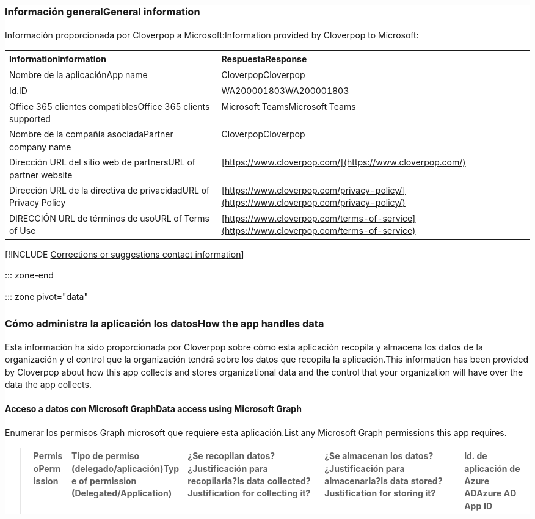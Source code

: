 ### <a name="general-information"></a><span data-ttu-id="0d1a7-107">Información general</span><span class="sxs-lookup"><span data-stu-id="0d1a7-107">General information</span></span>

<span data-ttu-id="0d1a7-108">Información proporcionada por Cloverpop a Microsoft:</span><span class="sxs-lookup"><span data-stu-id="0d1a7-108">Information provided by Cloverpop to Microsoft:</span></span>

| <span data-ttu-id="0d1a7-109">**Information**</span><span class="sxs-lookup"><span data-stu-id="0d1a7-109">**Information**</span></span> | <span data-ttu-id="0d1a7-110">**Respuesta**</span><span class="sxs-lookup"><span data-stu-id="0d1a7-110">**Response**</span></span> |
|:----------------|:-------------|
| <span data-ttu-id="0d1a7-111">Nombre de la aplicación</span><span class="sxs-lookup"><span data-stu-id="0d1a7-111">App name</span></span> | <span data-ttu-id="0d1a7-112">Cloverpop</span><span class="sxs-lookup"><span data-stu-id="0d1a7-112">Cloverpop</span></span> |
| <span data-ttu-id="0d1a7-113">Id.</span><span class="sxs-lookup"><span data-stu-id="0d1a7-113">ID</span></span> | <span data-ttu-id="0d1a7-114">WA200001803</span><span class="sxs-lookup"><span data-stu-id="0d1a7-114">WA200001803</span></span> |
| <span data-ttu-id="0d1a7-115">Office 365 clientes compatibles</span><span class="sxs-lookup"><span data-stu-id="0d1a7-115">Office 365 clients supported</span></span> | <span data-ttu-id="0d1a7-116">Microsoft Teams</span><span class="sxs-lookup"><span data-stu-id="0d1a7-116">Microsoft Teams</span></span> |
| <span data-ttu-id="0d1a7-117">Nombre de la compañía asociada</span><span class="sxs-lookup"><span data-stu-id="0d1a7-117">Partner company name</span></span> | <span data-ttu-id="0d1a7-118">Cloverpop</span><span class="sxs-lookup"><span data-stu-id="0d1a7-118">Cloverpop</span></span> |
| <span data-ttu-id="0d1a7-119">Dirección URL del sitio web de partners</span><span class="sxs-lookup"><span data-stu-id="0d1a7-119">URL of partner website</span></span> | [https://www.cloverpop.com/](https://www.cloverpop.com/) |
| <span data-ttu-id="0d1a7-120">Dirección URL de la directiva de privacidad</span><span class="sxs-lookup"><span data-stu-id="0d1a7-120">URL of Privacy Policy</span></span> | [https://www.cloverpop.com/privacy-policy/](https://www.cloverpop.com/privacy-policy/) |
| <span data-ttu-id="0d1a7-121">DIRECCIÓN URL de términos de uso</span><span class="sxs-lookup"><span data-stu-id="0d1a7-121">URL of Terms of Use</span></span> | [https://www.cloverpop.com/terms-of-service](https://www.cloverpop.com/terms-of-service) |

 [!INCLUDE [Corrections or suggestions contact information](../includes/corrections-or-suggestions.md)]

::: zone-end

::: zone pivot="data"

### <a name="how-the-app-handles-data"></a><span data-ttu-id="0d1a7-122">Cómo administra la aplicación los datos</span><span class="sxs-lookup"><span data-stu-id="0d1a7-122">How the app handles data</span></span>

<span data-ttu-id="0d1a7-123">Esta información ha sido proporcionada por Cloverpop sobre cómo esta aplicación recopila y almacena los datos de la organización y el control que la organización tendrá sobre los datos que recopila la aplicación.</span><span class="sxs-lookup"><span data-stu-id="0d1a7-123">This information has been provided by Cloverpop about how this app collects and stores organizational data and the control that your organization will have over the data the app collects.</span></span>

#### <a name="data-access-using-microsoft-graph"></a><span data-ttu-id="0d1a7-124">Acceso a datos con Microsoft Graph</span><span class="sxs-lookup"><span data-stu-id="0d1a7-124">Data access using Microsoft Graph</span></span>

<span data-ttu-id="0d1a7-125">Enumerar [los permisos Graph microsoft que](https://docs.microsoft.com/graph/permissions-reference) requiere esta aplicación.</span><span class="sxs-lookup"><span data-stu-id="0d1a7-125">List any [Microsoft Graph permissions](https://docs.microsoft.com/graph/permissions-reference) this app requires.</span></span>

>| <span data-ttu-id="0d1a7-126">**Permiso**</span><span class="sxs-lookup"><span data-stu-id="0d1a7-126">**Permission**</span></span>  | <span data-ttu-id="0d1a7-127">**Tipo de permiso (delegado/aplicación)**</span><span class="sxs-lookup"><span data-stu-id="0d1a7-127">**Type of permission (Delegated/Application)**</span></span> | <span data-ttu-id="0d1a7-128">**¿Se recopilan datos? ¿Justificación para recopilarla?**</span><span class="sxs-lookup"><span data-stu-id="0d1a7-128">**Is data collected? Justification for collecting it?**</span></span> | <span data-ttu-id="0d1a7-129">**¿Se almacenan los datos? ¿Justificación para almacenarla?**</span><span class="sxs-lookup"><span data-stu-id="0d1a7-129">**Is data stored? Justification for storing it?**</span></span> | <span data-ttu-id="0d1a7-130">**Id. de aplicación de Azure AD**</span><span class="sxs-lookup"><span data-stu-id="0d1a7-130">**Azure AD App ID**</span></span> |
>|:----------------|:--------------------|:---------------------------------------------------|:--------------------------|:--------------------------|